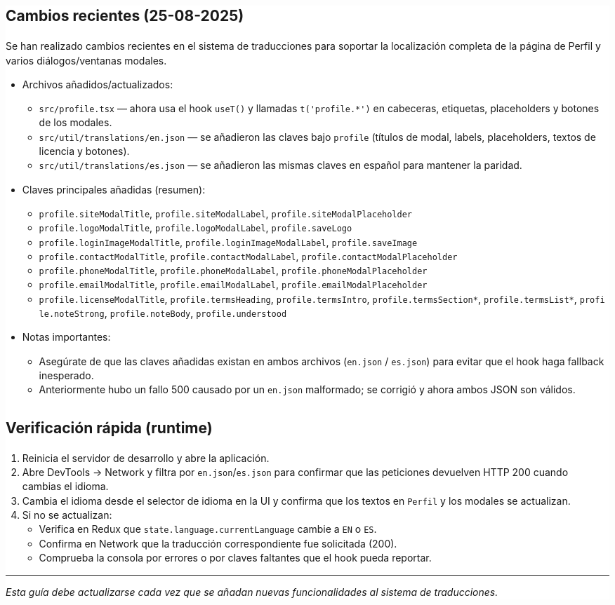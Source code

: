 ## Cambios recientes (25-08-2025)

Se han realizado cambios recientes en el sistema de traducciones para soportar la localización completa de la página de Perfil y varios diálogos/ventanas modales.

- Archivos añadidos/actualizados:
  - `src/profile.tsx` — ahora usa el hook `useT()` y llamadas `t('profile.*')` en cabeceras, etiquetas, placeholders y botones de los modales.
  - `src/util/translations/en.json` — se añadieron las claves bajo `profile` (títulos de modal, labels, placeholders, textos de licencia y botones).
  - `src/util/translations/es.json` — se añadieron las mismas claves en español para mantener la paridad.

- Claves principales añadidas (resumen):
  - `profile.siteModalTitle`, `profile.siteModalLabel`, `profile.siteModalPlaceholder`
  - `profile.logoModalTitle`, `profile.logoModalLabel`, `profile.saveLogo`
  - `profile.loginImageModalTitle`, `profile.loginImageModalLabel`, `profile.saveImage`
  - `profile.contactModalTitle`, `profile.contactModalLabel`, `profile.contactModalPlaceholder`
  - `profile.phoneModalTitle`, `profile.phoneModalLabel`, `profile.phoneModalPlaceholder`
  - `profile.emailModalTitle`, `profile.emailModalLabel`, `profile.emailModalPlaceholder`
  - `profile.licenseModalTitle`, `profile.termsHeading`, `profile.termsIntro`, `profile.termsSection*`, `profile.termsList*`, `profile.noteStrong`, `profile.noteBody`, `profile.understood`

- Notas importantes:
  - Asegúrate de que las claves añadidas existan en ambos archivos (`en.json` / `es.json`) para evitar que el hook haga fallback inesperado.
  - Anteriormente hubo un fallo 500 causado por un `en.json` malformado; se corrigió y ahora ambos JSON son válidos.

## Verificación rápida (runtime)

1. Reinicia el servidor de desarrollo y abre la aplicación.
2. Abre DevTools → Network y filtra por `en.json`/`es.json` para confirmar que las peticiones devuelven HTTP 200 cuando cambias el idioma.
3. Cambia el idioma desde el selector de idioma en la UI y confirma que los textos en `Perfil` y los modales se actualizan.
4. Si no se actualizan:
   - Verifica en Redux que `state.language.currentLanguage` cambie a `EN` o `ES`.
   - Confirma en Network que la traducción correspondiente fue solicitada (200).
   - Comprueba la consola por errores o por claves faltantes que el hook pueda reportar.

---

*Esta guía debe actualizarse cada vez que se añadan nuevas funcionalidades al sistema de traducciones.*
